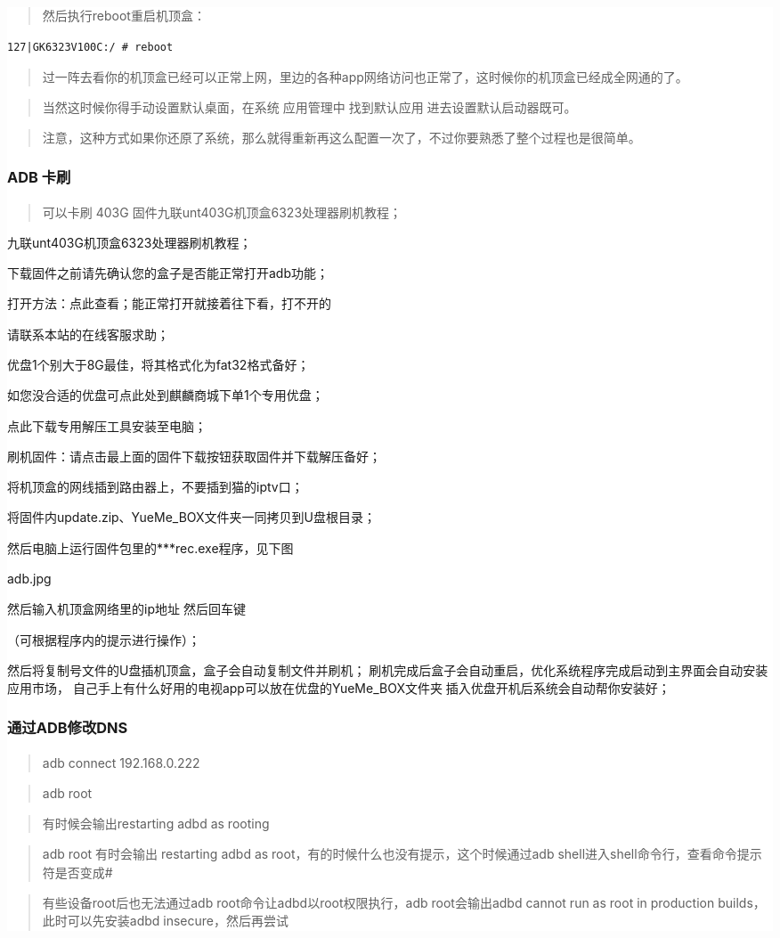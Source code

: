 > 然后执行reboot重启机顶盒：

```
127|GK6323V100C:/ # reboot
```

> 过一阵去看你的机顶盒已经可以正常上网，里边的各种app网络访问也正常了，这时候你的机顶盒已经成全网通的了。

> 当然这时候你得手动设置默认桌面，在系统 应用管理中 找到默认应用  进去设置默认启动器既可。

> 注意，这种方式如果你还原了系统，那么就得重新再这么配置一次了，不过你要熟悉了整个过程也是很简单。

### ADB 卡刷

> 可以卡刷 403G 固件九联unt403G机顶盒6323处理器刷机教程；

九联unt403G机顶盒6323处理器刷机教程；

下载固件之前请先确认您的盒子是否能正常打开adb功能；

打开方法：点此查看；能正常打开就接着往下看，打不开的

请联系本站的在线客服求助；

优盘1个别大于8G最佳，将其格式化为fat32格式备好；

如您没合适的优盘可点此处到麒麟商城下单1个专用优盘；

点此下载专用解压工具安装至电脑；

刷机固件：请点击最上面的固件下载按钮获取固件并下载解压备好；

将机顶盒的网线插到路由器上，不要插到猫的iptv口；

将固件内update.zip、YueMe_BOX文件夹一同拷贝到U盘根目录；

然后电脑上运行固件包里的***rec.exe程序，见下图

adb.jpg

然后输入机顶盒网络里的ip地址 然后回车键

（可根据程序内的提示进行操作）；

然后将复制号文件的U盘插机顶盒，盒子会自动复制文件并刷机；
刷机完成后盒子会自动重启，优化系统程序完成启动到主界面会自动安装应用市场，
自己手上有什么好用的电视app可以放在优盘的YueMe_BOX文件夹
插入优盘开机后系统会自动帮你安装好；


### 通过ADB修改DNS

> adb connect 192.168.0.222

> adb root

>  有时候会输出restarting adbd as rooting

> adb root 有时会输出 restarting adbd as root，有的时候什么也没有提示，这个时候通过adb shell进入shell命令行，查看命令提示符是否变成#

> 有些设备root后也无法通过adb root命令让adbd以root权限执行，adb root会输出adbd cannot run as root in production builds，此时可以先安装adbd insecure，然后再尝试
